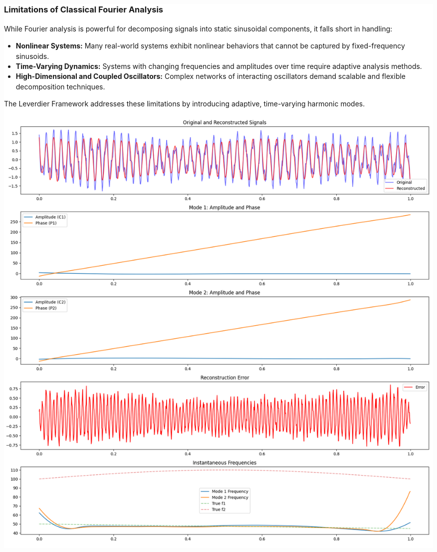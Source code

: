 ### Limitations of Classical Fourier Analysis

While Fourier analysis is powerful for decomposing signals into static sinusoidal components, it falls short in handling:

- **Nonlinear Systems:** Many real-world systems exhibit nonlinear behaviors that cannot be captured by fixed-frequency sinusoids.
- **Time-Varying Dynamics:** Systems with changing frequencies and amplitudes over time require adaptive analysis methods.
- **High-Dimensional and Coupled Oscillators:** Complex networks of interacting oscillators demand scalable and flexible decomposition techniques.

The Leverdier Framework addresses these limitations by introducing adaptive, time-varying harmonic modes.

<img src="leverdier.png">
